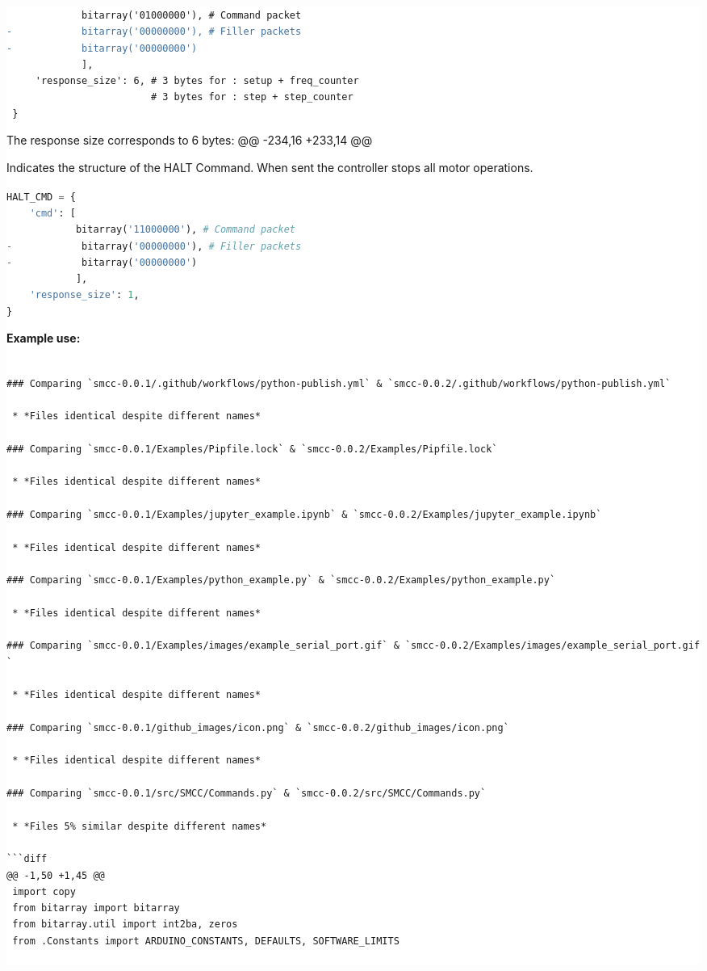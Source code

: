 ```diff
             bitarray('01000000'), # Command packet
-            bitarray('00000000'), # Filler packets
-            bitarray('00000000')
             ],
     'response_size': 6, # 3 bytes for : setup + freq_counter
                         # 3 bytes for : step + step_counter
 }
 ```
 
 The response size corresponds to 6 bytes: 
@@ -234,16 +233,14 @@
 
 Indicates the structure of the HALT Command. When sent the controller stops all motor operations.
 
 ```python
 HALT_CMD = {
     'cmd': [
             bitarray('11000000'), # Command packet
-            bitarray('00000000'), # Filler packets
-            bitarray('00000000')
             ],
     'response_size': 1,
 }
 ```
 
 **Example use:**
```

### Comparing `smcc-0.0.1/.github/workflows/python-publish.yml` & `smcc-0.0.2/.github/workflows/python-publish.yml`

 * *Files identical despite different names*

### Comparing `smcc-0.0.1/Examples/Pipfile.lock` & `smcc-0.0.2/Examples/Pipfile.lock`

 * *Files identical despite different names*

### Comparing `smcc-0.0.1/Examples/jupyter_example.ipynb` & `smcc-0.0.2/Examples/jupyter_example.ipynb`

 * *Files identical despite different names*

### Comparing `smcc-0.0.1/Examples/python_example.py` & `smcc-0.0.2/Examples/python_example.py`

 * *Files identical despite different names*

### Comparing `smcc-0.0.1/Examples/images/example_serial_port.gif` & `smcc-0.0.2/Examples/images/example_serial_port.gif`

 * *Files identical despite different names*

### Comparing `smcc-0.0.1/github_images/icon.png` & `smcc-0.0.2/github_images/icon.png`

 * *Files identical despite different names*

### Comparing `smcc-0.0.1/src/SMCC/Commands.py` & `smcc-0.0.2/src/SMCC/Commands.py`

 * *Files 5% similar despite different names*

```diff
@@ -1,50 +1,45 @@
 import copy
 from bitarray import bitarray
 from bitarray.util import int2ba, zeros
 from .Constants import ARDUINO_CONSTANTS, DEFAULTS, SOFTWARE_LIMITS
 
```